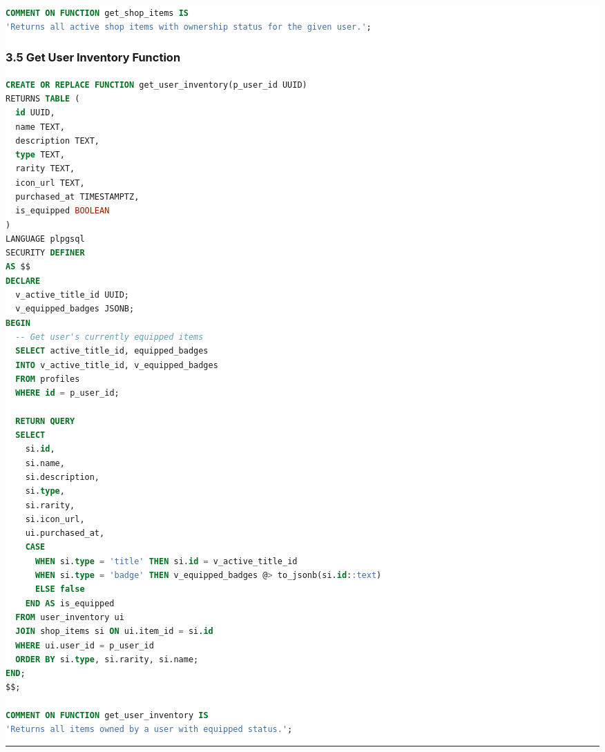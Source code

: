 ```sql
COMMENT ON FUNCTION get_shop_items IS 
'Returns all active shop items with ownership status for the given user.';
```

### 3.5 Get User Inventory Function

```sql
CREATE OR REPLACE FUNCTION get_user_inventory(p_user_id UUID)
RETURNS TABLE (
  id UUID,
  name TEXT,
  description TEXT,
  type TEXT,
  rarity TEXT,
  icon_url TEXT,
  purchased_at TIMESTAMPTZ,
  is_equipped BOOLEAN
)
LANGUAGE plpgsql
SECURITY DEFINER
AS $$
DECLARE
  v_active_title_id UUID;
  v_equipped_badges JSONB;
BEGIN
  -- Get user's currently equipped items
  SELECT active_title_id, equipped_badges
  INTO v_active_title_id, v_equipped_badges
  FROM profiles
  WHERE id = p_user_id;
  
  RETURN QUERY
  SELECT 
    si.id,
    si.name,
    si.description,
    si.type,
    si.rarity,
    si.icon_url,
    ui.purchased_at,
    CASE
      WHEN si.type = 'title' THEN si.id = v_active_title_id
      WHEN si.type = 'badge' THEN v_equipped_badges @> to_jsonb(si.id::text)
      ELSE false
    END AS is_equipped
  FROM user_inventory ui
  JOIN shop_items si ON ui.item_id = si.id
  WHERE ui.user_id = p_user_id
  ORDER BY si.type, si.rarity, si.name;
END;
$$;

COMMENT ON FUNCTION get_user_inventory IS 
'Returns all items owned by a user with equipped status.';
```

---